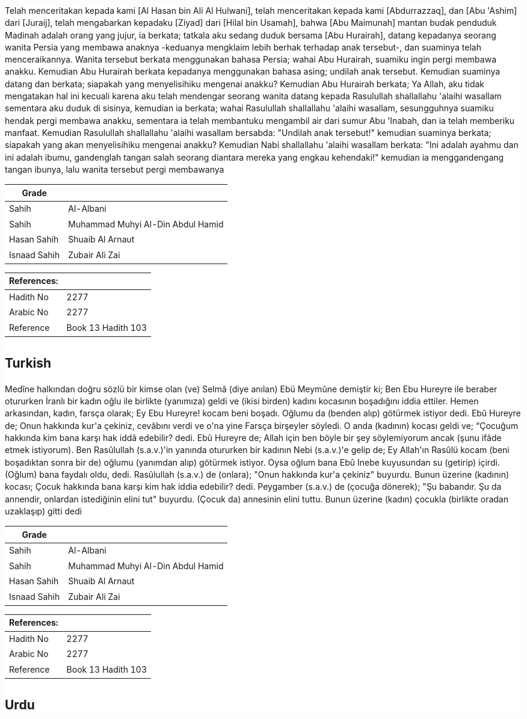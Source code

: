 
<div dir="ltr" lang="id" style={{fontSize:'larger',backgroundColor:'#f8f9fa',padding:20}}>
Telah menceritakan kepada kami [Al Hasan bin Ali Al Hulwani], telah menceritakan kepada kami [Abdurrazzaq], dan [Abu 'Ashim] dari [Juraij], telah mengabarkan kepadaku [Ziyad] dari [Hilal bin Usamah], bahwa [Abu Maimunah] mantan budak penduduk Madinah adalah orang yang jujur, ia berkata; tatkala aku sedang duduk bersama [Abu Hurairah], datang kepadanya seorang wanita Persia yang membawa anaknya -keduanya mengklaim lebih berhak terhadap anak tersebut-, dan suaminya telah menceraikannya. Wanita tersebut berkata menggunakan bahasa Persia; wahai Abu Hurairah, suamiku ingin pergi membawa anakku. Kemudian Abu Hurairah berkata kepadanya menggunakan bahasa asing; undilah anak tersebut. Kemudian suaminya datang dan berkata; siapakah yang menyelisihiku mengenai anakku? Kemudian Abu Hurairah berkata; Ya Allah, aku tidak mengatakan hal ini kecuali karena aku telah mendengar seorang wanita datang kepada Rasulullah shallallahu 'alaihi wasallam sementara aku duduk di sisinya, kemudian ia berkata; wahai Rasulullah shallallahu 'alaihi wasallam, sesungguhnya suamiku hendak pergi membawa anakku, sementara ia telah membantuku mengambil air dari sumur Abu 'Inabah, dan ia telah memberiku manfaat. Kemudian Rasulullah shallallahu 'alaihi wasallam bersabda: "Undilah anak tersebut!" kemudian suaminya berkata; siapakah yang akan menyelisihiku mengenai anakku? Kemudian Nabi shallallahu 'alaihi wasallam berkata: "Ini adalah ayahmu dan ini adalah ibumu, gandenglah tangan salah seorang diantara mereka yang engkau kehendaki!" kemudian ia menggandengang tangan ibunya, lalu wanita tersebut pergi membawanya
</div>
<div style={{backgroundColor:'#f8f9fa',padding:20, marginBottom: 10}}><table> <thead> <tr> <th>Grade</th> <th></th> </tr> </thead> <tbody> <tr><td>Sahih</td><td>Al-Albani</td></tr><tr><td>Sahih</td><td>Muhammad Muhyi Al-Din Abdul Hamid</td></tr><tr><td>Hasan Sahih</td><td>Shuaib Al Arnaut</td></tr><tr><td>Isnaad Sahih</td><td>Zubair Ali Zai</td></tr></tbody></table><table> <thead> <tr> <th>References:</th> <th></th> </tr> </thead> <tbody><tr><td>Hadith No</td><td>2277</td></tr><tr><td>Arabic No</td><td>2277</td></tr><tr><td>Reference</td><td>Book 13 Hadith 103</td></tr></tbody></table></div>

## Turkish


<div dir="ltr" lang="tr" style={{fontSize:'larger',backgroundColor:'#f8f9fa',padding:20}}>
Medîne halkından doğru sözlü bir kimse olan (ve) Selmâ (diye anılan) Ebü Meymûne demiştir ki; Ben Ebu Hureyre ile beraber otururken İranlı bir kadın oğlu ile birlikte (yanımıza) geldi ve (ikisi birden) kadını kocasının boşadığını iddia ettiler. Hemen arkasından, kadın, farsça olarak; Ey Ebu Hureyre! kocam beni boşadı. Oğlumu da (benden alıp) götürmek istiyor dedi. Ebû Hureyre de; Onun hakkında kur'a çekiniz, cevâbını verdi ve o'na yine Farsça birşeyler söyledi. O anda (kadının) kocası geldi ve; “Çocuğum hakkında kim bana karşı hak iddâ edebilir? dedi. Ebû Hureyre de; Allah için ben böyle bir şey söylemiyorum ancak (şunu ifâde etmek istiyorum). Ben Rasûlullah (s.a.v.)'in yanında otururken bir kadının Nebi (s.a.v.)'e gelip de; Ey Allah'ın Rasûlü kocam (beni boşadıktan sonra bir de) oğlumu (yanımdan alıp) götürmek istiyor. Oysa oğlum bana Ebû Inebe kuyusundan su (getirip) içirdi. (Oğlum) bana faydalı oldu, dedi. Rasûlullah (s.a.v.) de (onlara); "Onun hakkında kur'a çekiniz" buyurdu. Bunun üzerine (kadının) kocası; Çocuk hakkında bana karşı kim hak iddia edebilir? dedi. Peygamber (s.a.v.) de (çocuğa dönerek); "Şu babandır. Şu da annendir, onlardan istediğinin elini tut" buyurdu. (Çocuk da) annesinin elini tuttu. Bunun üzerine (kadın) çocukla (birlikte oradan uzaklaşıp) gitti dedi
</div>
<div style={{backgroundColor:'#f8f9fa',padding:20, marginBottom: 10}}><table> <thead> <tr> <th>Grade</th> <th></th> </tr> </thead> <tbody> <tr><td>Sahih</td><td>Al-Albani</td></tr><tr><td>Sahih</td><td>Muhammad Muhyi Al-Din Abdul Hamid</td></tr><tr><td>Hasan Sahih</td><td>Shuaib Al Arnaut</td></tr><tr><td>Isnaad Sahih</td><td>Zubair Ali Zai</td></tr></tbody></table><table> <thead> <tr> <th>References:</th> <th></th> </tr> </thead> <tbody><tr><td>Hadith No</td><td>2277</td></tr><tr><td>Arabic No</td><td>2277</td></tr><tr><td>Reference</td><td>Book 13 Hadith 103</td></tr></tbody></table></div>

## Urdu
